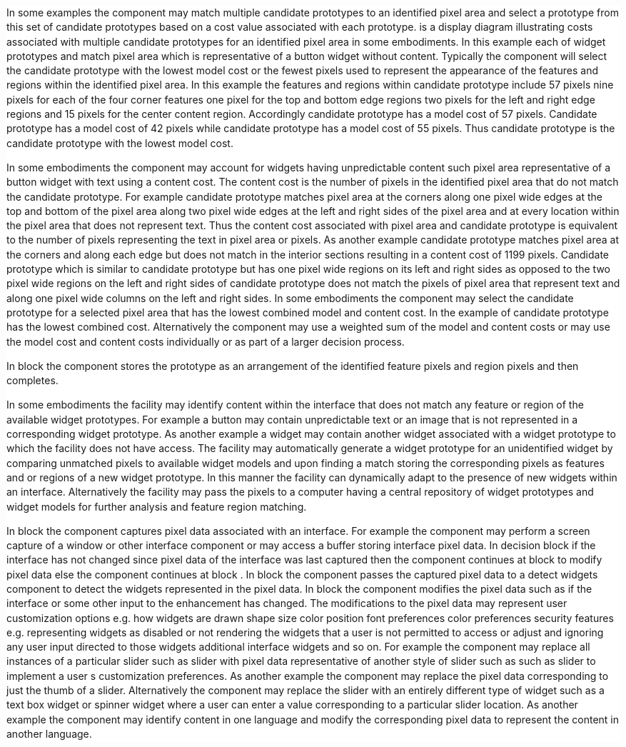 In some examples the component may match multiple candidate prototypes to an identified pixel area and select a prototype from this set of candidate prototypes based on a cost value associated with each prototype. is a display diagram illustrating costs associated with multiple candidate prototypes for an identified pixel area in some embodiments. In this example each of widget prototypes and match pixel area which is representative of a button widget without content. Typically the component will select the candidate prototype with the lowest model cost or the fewest pixels used to represent the appearance of the features and regions within the identified pixel area. In this example the features and regions within candidate prototype include 57 pixels nine pixels for each of the four corner features one pixel for the top and bottom edge regions two pixels for the left and right edge regions and 15 pixels for the center content region. Accordingly candidate prototype has a model cost of 57 pixels. Candidate prototype has a model cost of 42 pixels while candidate prototype has a model cost of 55 pixels. Thus candidate prototype is the candidate prototype with the lowest model cost.

In some embodiments the component may account for widgets having unpredictable content such pixel area representative of a button widget with text using a content cost. The content cost is the number of pixels in the identified pixel area that do not match the candidate prototype. For example candidate prototype matches pixel area at the corners along one pixel wide edges at the top and bottom of the pixel area along two pixel wide edges at the left and right sides of the pixel area and at every location within the pixel area that does not represent text. Thus the content cost associated with pixel area and candidate prototype is equivalent to the number of pixels representing the text in pixel area or pixels. As another example candidate prototype matches pixel area at the corners and along each edge but does not match in the interior sections resulting in a content cost of 1199 pixels. Candidate prototype which is similar to candidate prototype but has one pixel wide regions on its left and right sides as opposed to the two pixel wide regions on the left and right sides of candidate prototype does not match the pixels of pixel area that represent text and along one pixel wide columns on the left and right sides. In some embodiments the component may select the candidate prototype for a selected pixel area that has the lowest combined model and content cost. In the example of candidate prototype has the lowest combined cost. Alternatively the component may use a weighted sum of the model and content costs or may use the model cost and content costs individually or as part of a larger decision process.

In block the component stores the prototype as an arrangement of the identified feature pixels and region pixels and then completes.

In some embodiments the facility may identify content within the interface that does not match any feature or region of the available widget prototypes. For example a button may contain unpredictable text or an image that is not represented in a corresponding widget prototype. As another example a widget may contain another widget associated with a widget prototype to which the facility does not have access. The facility may automatically generate a widget prototype for an unidentified widget by comparing unmatched pixels to available widget models and upon finding a match storing the corresponding pixels as features and or regions of a new widget prototype. In this manner the facility can dynamically adapt to the presence of new widgets within an interface. Alternatively the facility may pass the pixels to a computer having a central repository of widget prototypes and widget models for further analysis and feature region matching.

In block the component captures pixel data associated with an interface. For example the component may perform a screen capture of a window or other interface component or may access a buffer storing interface pixel data. In decision block if the interface has not changed since pixel data of the interface was last captured then the component continues at block to modify pixel data else the component continues at block . In block the component passes the captured pixel data to a detect widgets component to detect the widgets represented in the pixel data. In block the component modifies the pixel data such as if the interface or some other input to the enhancement has changed. The modifications to the pixel data may represent user customization options e.g. how widgets are drawn shape size color position font preferences color preferences security features e.g. representing widgets as disabled or not rendering the widgets that a user is not permitted to access or adjust and ignoring any user input directed to those widgets additional interface widgets and so on. For example the component may replace all instances of a particular slider such as slider with pixel data representative of another style of slider such as such as slider to implement a user s customization preferences. As another example the component may replace the pixel data corresponding to just the thumb of a slider. Alternatively the component may replace the slider with an entirely different type of widget such as a text box widget or spinner widget where a user can enter a value corresponding to a particular slider location. As another example the component may identify content in one language and modify the corresponding pixel data to represent the content in another language.
